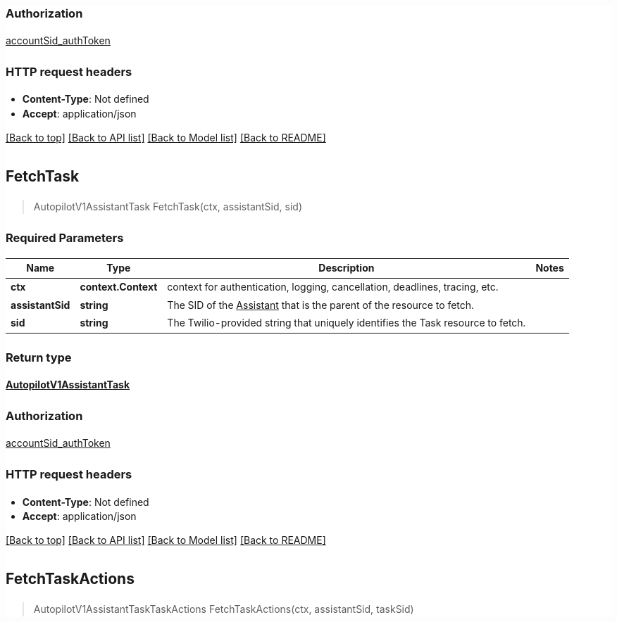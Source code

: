 ### Authorization

[accountSid_authToken](../README.md#accountSid_authToken)

### HTTP request headers

- **Content-Type**: Not defined
- **Accept**: application/json

[[Back to top]](#) [[Back to API list]](../README.md#documentation-for-api-endpoints)
[[Back to Model list]](../README.md#documentation-for-models)
[[Back to README]](../README.md)


## FetchTask

> AutopilotV1AssistantTask FetchTask(ctx, assistantSid, sid)



### Required Parameters


Name | Type | Description  | Notes
------------- | ------------- | ------------- | -------------
**ctx** | **context.Context** | context for authentication, logging, cancellation, deadlines, tracing, etc.
**assistantSid** | **string**| The SID of the [Assistant](https://www.twilio.com/docs/autopilot/api/assistant) that is the parent of the resource to fetch. | 
**sid** | **string**| The Twilio-provided string that uniquely identifies the Task resource to fetch. | 

### Return type

[**AutopilotV1AssistantTask**](autopilot.v1.assistant.task.md)

### Authorization

[accountSid_authToken](../README.md#accountSid_authToken)

### HTTP request headers

- **Content-Type**: Not defined
- **Accept**: application/json

[[Back to top]](#) [[Back to API list]](../README.md#documentation-for-api-endpoints)
[[Back to Model list]](../README.md#documentation-for-models)
[[Back to README]](../README.md)


## FetchTaskActions

> AutopilotV1AssistantTaskTaskActions FetchTaskActions(ctx, assistantSid, taskSid)

